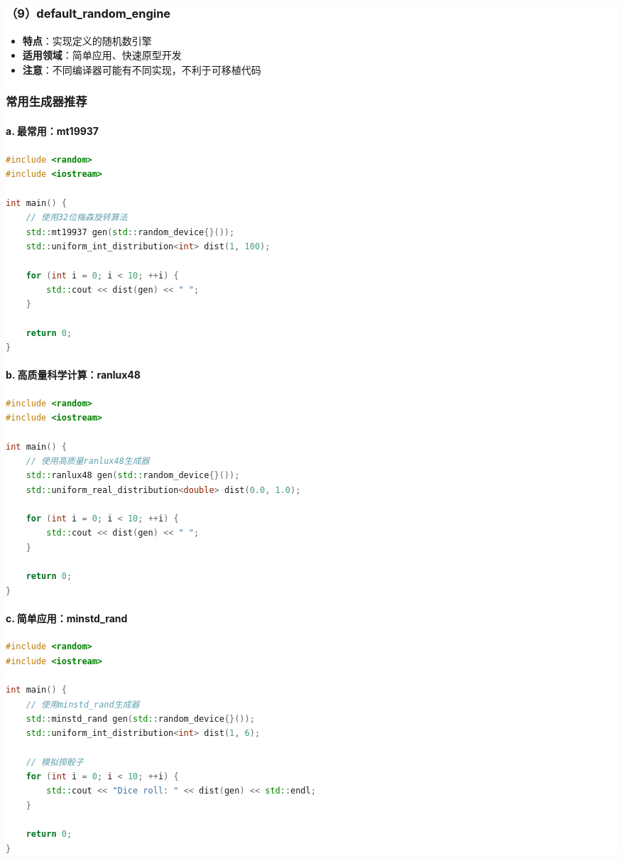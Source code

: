 ### （9）default_random_engine
- **特点**：实现定义的随机数引擎
- **适用领域**：简单应用、快速原型开发
- **注意**：不同编译器可能有不同实现，不利于可移植代码

### 常用生成器推荐

#### a. 最常用：mt19937
```cpp
#include <random>
#include <iostream>

int main() {
    // 使用32位梅森旋转算法
    std::mt19937 gen(std::random_device{}());
    std::uniform_int_distribution<int> dist(1, 100);
    
    for (int i = 0; i < 10; ++i) {
        std::cout << dist(gen) << " ";
    }
    
    return 0;
}
```

#### b. 高质量科学计算：ranlux48
```cpp
#include <random>
#include <iostream>

int main() {
    // 使用高质量ranlux48生成器
    std::ranlux48 gen(std::random_device{}());
    std::uniform_real_distribution<double> dist(0.0, 1.0);
    
    for (int i = 0; i < 10; ++i) {
        std::cout << dist(gen) << " ";
    }
    
    return 0;
}
```

#### c. 简单应用：minstd_rand
```cpp
#include <random>
#include <iostream>

int main() {
    // 使用minstd_rand生成器
    std::minstd_rand gen(std::random_device{}());
    std::uniform_int_distribution<int> dist(1, 6);
    
    // 模拟掷骰子
    for (int i = 0; i < 10; ++i) {
        std::cout << "Dice roll: " << dist(gen) << std::endl;
    }
    
    return 0;
}
```
